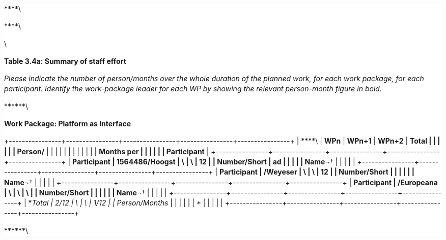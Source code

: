 ****\

****\

\

**Table 3.4a: Summary of staff effort**

*Please indicate the number of person/months over the whole duration of
the planned work, for each work package, for each participant. Identify
the work-package leader for each WP by showing the relevant person-month
figure in bold.*

******\

**Work Package: Platform as Interface**

+----------------+----------------+----------------+----------------+----------------+
| ****\          | **WPn**        | **WPn+1**      | **WPn+2**      | **Total        |
|                |                |                |                | Person/**      |
|                |                |                |                |                |
|                |                |                |                | **Months per   |
|                |                |                |                | Participant**  |
+----------------+----------------+----------------+----------------+----------------+
| **Participant  | 1564486/Hoogst | \              | \              | 12             |
| Number/Short   | ad             |                |                |                |
| Name**¬†        |                |                |                |                |
+----------------+----------------+----------------+----------------+----------------+
| **Participant  | /Weyeser       | \              | \              | 12             |
| Number/Short   |                |                |                |                |
| Name**¬†        |                |                |                |                |
+----------------+----------------+----------------+----------------+----------------+
| **Participant  | /Europeana     | \              | \              | \              |
| Number/Short   |                |                |                |                |
| Name**¬†        |                |                |                |                |
+----------------+----------------+----------------+----------------+----------------+
| **Total        | 2/12           | \              | \              | 1/12           |
| Person/Months* |                |                |                |                |
| *              |                |                |                |                |
+----------------+----------------+----------------+----------------+----------------+

******\
